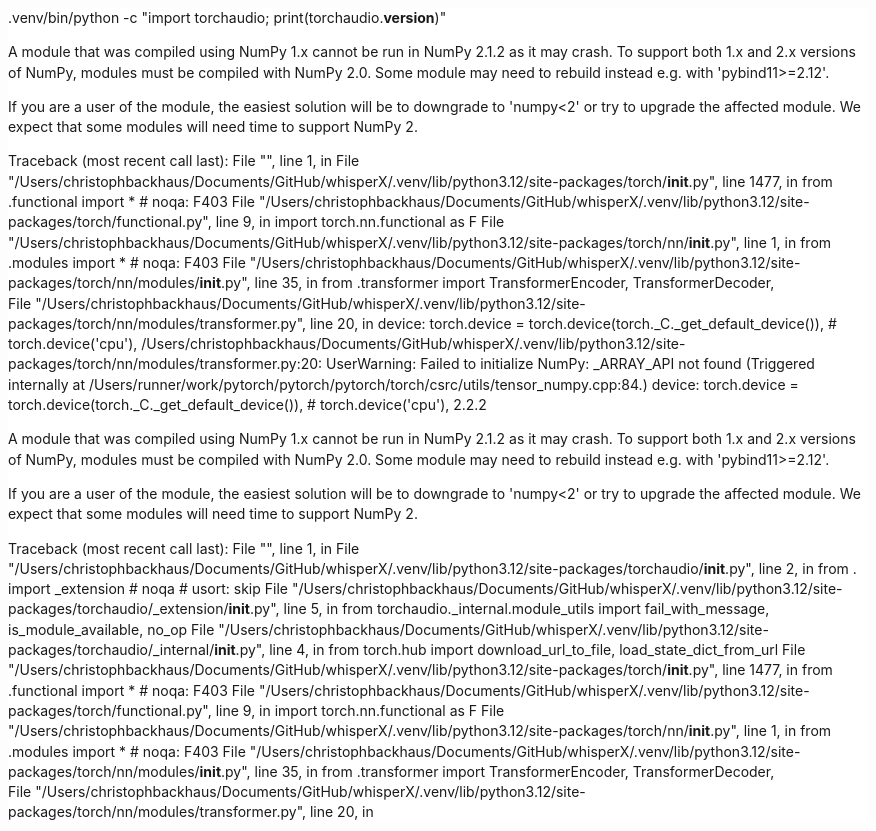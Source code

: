 .venv/bin/python -c "import torchaudio; print(torchaudio.__version__)"

A module that was compiled using NumPy 1.x cannot be run in
NumPy 2.1.2 as it may crash. To support both 1.x and 2.x
versions of NumPy, modules must be compiled with NumPy 2.0.
Some module may need to rebuild instead e.g. with 'pybind11>=2.12'.

If you are a user of the module, the easiest solution will be to
downgrade to 'numpy<2' or try to upgrade the affected module.
We expect that some modules will need time to support NumPy 2.

Traceback (most recent call last):  File "<string>", line 1, in <module>
  File "/Users/christophbackhaus/Documents/GitHub/whisperX/.venv/lib/python3.12/site-packages/torch/__init__.py", line 1477, in <module>
    from .functional import *  # noqa: F403
  File "/Users/christophbackhaus/Documents/GitHub/whisperX/.venv/lib/python3.12/site-packages/torch/functional.py", line 9, in <module>
    import torch.nn.functional as F
  File "/Users/christophbackhaus/Documents/GitHub/whisperX/.venv/lib/python3.12/site-packages/torch/nn/__init__.py", line 1, in <module>
    from .modules import *  # noqa: F403
  File "/Users/christophbackhaus/Documents/GitHub/whisperX/.venv/lib/python3.12/site-packages/torch/nn/modules/__init__.py", line 35, in <module>
    from .transformer import TransformerEncoder, TransformerDecoder, \
  File "/Users/christophbackhaus/Documents/GitHub/whisperX/.venv/lib/python3.12/site-packages/torch/nn/modules/transformer.py", line 20, in <module>
    device: torch.device = torch.device(torch._C._get_default_device()),  # torch.device('cpu'),
/Users/christophbackhaus/Documents/GitHub/whisperX/.venv/lib/python3.12/site-packages/torch/nn/modules/transformer.py:20: UserWarning: Failed to initialize NumPy: _ARRAY_API not found (Triggered internally at /Users/runner/work/pytorch/pytorch/pytorch/torch/csrc/utils/tensor_numpy.cpp:84.)
  device: torch.device = torch.device(torch._C._get_default_device()),  # torch.device('cpu'),
2.2.2

A module that was compiled using NumPy 1.x cannot be run in
NumPy 2.1.2 as it may crash. To support both 1.x and 2.x
versions of NumPy, modules must be compiled with NumPy 2.0.
Some module may need to rebuild instead e.g. with 'pybind11>=2.12'.

If you are a user of the module, the easiest solution will be to
downgrade to 'numpy<2' or try to upgrade the affected module.
We expect that some modules will need time to support NumPy 2.

Traceback (most recent call last):  File "<string>", line 1, in <module>
  File "/Users/christophbackhaus/Documents/GitHub/whisperX/.venv/lib/python3.12/site-packages/torchaudio/__init__.py", line 2, in <module>
    from . import _extension  # noqa  # usort: skip
  File "/Users/christophbackhaus/Documents/GitHub/whisperX/.venv/lib/python3.12/site-packages/torchaudio/_extension/__init__.py", line 5, in <module>
    from torchaudio._internal.module_utils import fail_with_message, is_module_available, no_op
  File "/Users/christophbackhaus/Documents/GitHub/whisperX/.venv/lib/python3.12/site-packages/torchaudio/_internal/__init__.py", line 4, in <module>
    from torch.hub import download_url_to_file, load_state_dict_from_url
  File "/Users/christophbackhaus/Documents/GitHub/whisperX/.venv/lib/python3.12/site-packages/torch/__init__.py", line 1477, in <module>
    from .functional import *  # noqa: F403
  File "/Users/christophbackhaus/Documents/GitHub/whisperX/.venv/lib/python3.12/site-packages/torch/functional.py", line 9, in <module>
    import torch.nn.functional as F
  File "/Users/christophbackhaus/Documents/GitHub/whisperX/.venv/lib/python3.12/site-packages/torch/nn/__init__.py", line 1, in <module>
    from .modules import *  # noqa: F403
  File "/Users/christophbackhaus/Documents/GitHub/whisperX/.venv/lib/python3.12/site-packages/torch/nn/modules/__init__.py", line 35, in <module>
    from .transformer import TransformerEncoder, TransformerDecoder, \
  File "/Users/christophbackhaus/Documents/GitHub/whisperX/.venv/lib/python3.12/site-packages/torch/nn/modules/transformer.py", line 20, in <module>